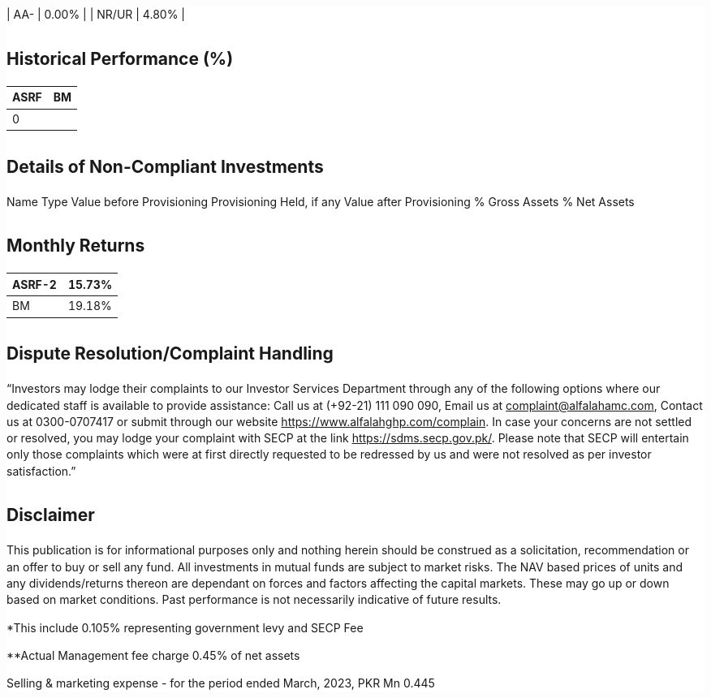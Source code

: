 | AA-                          | 0.00%  |
| NR/UR                        | 4.80%  |

## Historical Performance (%)

| ASRF | BM  |
| ---- | --- |
| 0    |     |

## Details of Non-Compliant Investments

Name
Type
Value before Provisioning
Provisioning Held, if any
Value after Provisioning
% Gross Assets
% Net Assets

## Monthly Returns

| ASRF-2 | 15.73% |
| ------ | ------ |
| BM     | 19.18% |

## Dispute Resolution/Complaint Handling

“Investors may lodge their complaints to our Investor Services Department through any of the following options where our dedicated staff is available to provide assistance: Call us at (+92-21) 111 090 090, Email us at complaint@alfalahamc.com, Contact us at 0300-0707417 or submit through our website https://www.alfalahghp.com/complain. In case your concerns are not settled or resolved, you may lodge your complaint with SECP at the link https://sdms.secp.gov.pk/. Please note that SECP will entertain only those complaints which were at first directly requested to be redressed by us and were not resolved as per investor satisfaction.”

## Disclaimer

This publication is for informational purposes only and nothing herein should be construed as a solicitation, recommendation or an offer to buy or sell any fund. All investments in mutual funds are subject to market risks. The NAV based prices of units and any dividends/returns thereon are dependant on forces and factors affecting the capital markets. These may go up or down based on market conditions. Past performance is not necessarily indicative of future results.

\*This include 0.105% representing government levy and SECP Fee

\*\*Actual Management fee charge 0.45% of net assets

Selling & marketing expense - for the period ended March, 2023, PKR Mn 0.445
